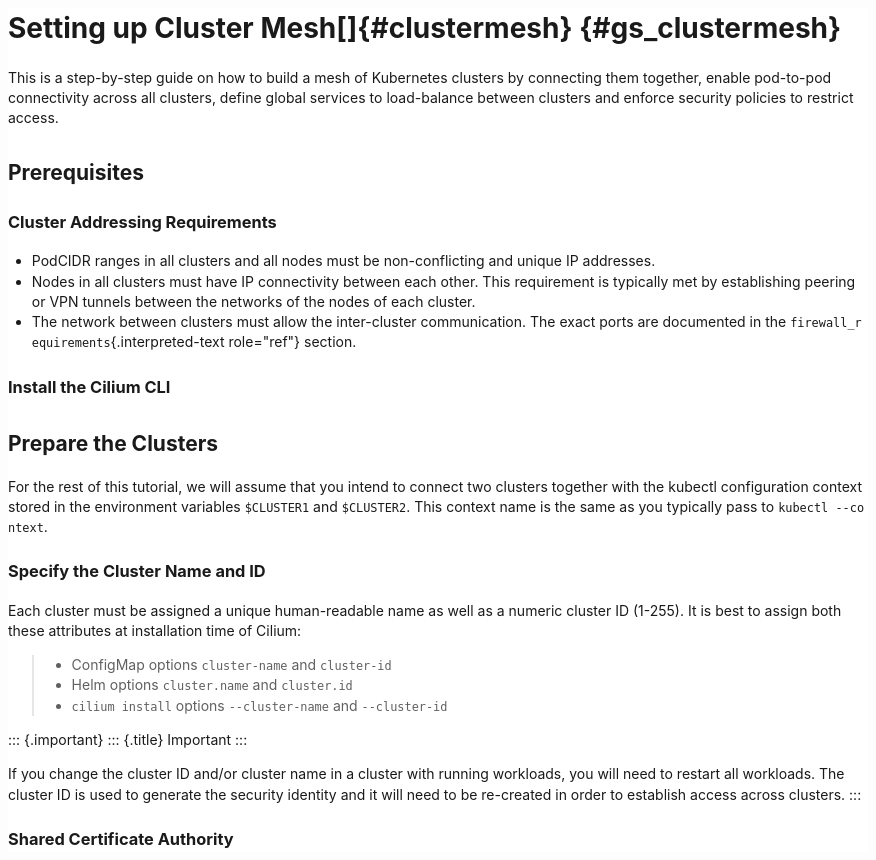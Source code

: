 Setting up Cluster Mesh[]{#clustermesh} {#gs_clustermesh}
=======================================

This is a step-by-step guide on how to build a mesh of Kubernetes
clusters by connecting them together, enable pod-to-pod connectivity
across all clusters, define global services to load-balance between
clusters and enforce security policies to restrict access.

Prerequisites
-------------

### Cluster Addressing Requirements

-   PodCIDR ranges in all clusters and all nodes must be non-conflicting
    and unique IP addresses.
-   Nodes in all clusters must have IP connectivity between each other.
    This requirement is typically met by establishing peering or VPN
    tunnels between the networks of the nodes of each cluster.
-   The network between clusters must allow the inter-cluster
    communication. The exact ports are documented in the
    `firewall_requirements`{.interpreted-text role="ref"} section.

### Install the Cilium CLI

Prepare the Clusters
--------------------

For the rest of this tutorial, we will assume that you intend to connect
two clusters together with the kubectl configuration context stored in
the environment variables `$CLUSTER1` and `$CLUSTER2`. This context name
is the same as you typically pass to `kubectl --context`.

### Specify the Cluster Name and ID

Each cluster must be assigned a unique human-readable name as well as a
numeric cluster ID (1-255). It is best to assign both these attributes
at installation time of Cilium:

> -   ConfigMap options `cluster-name` and `cluster-id`
> -   Helm options `cluster.name` and `cluster.id`
> -   `cilium install` options `--cluster-name` and `--cluster-id`

::: {.important}
::: {.title}
Important
:::

If you change the cluster ID and/or cluster name in a cluster with
running workloads, you will need to restart all workloads. The cluster
ID is used to generate the security identity and it will need to be
re-created in order to establish access across clusters.
:::

### Shared Certificate Authority
